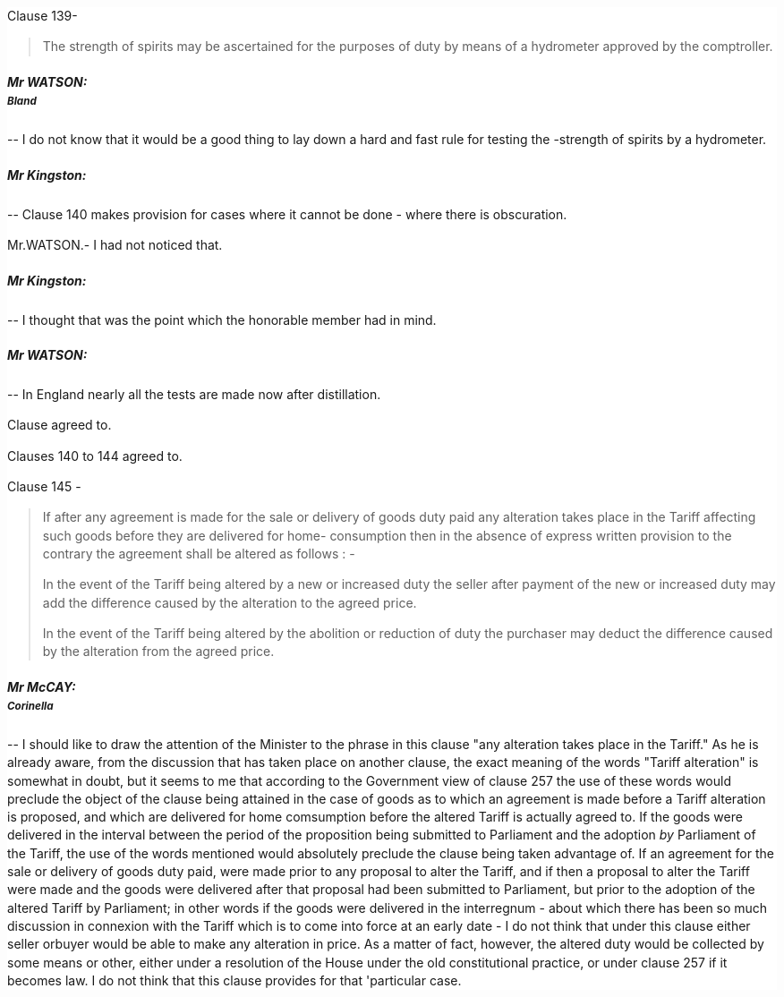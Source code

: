 Clause 139- 

  >The strength of spirits may be ascertained for the purposes of duty by means of a hydrometer approved by the comptroller. 

##### Mr WATSON:<br><small class="text-muted">Bland</small>

-- I do not know that it would be a good thing to lay down a hard and fast rule for testing the -strength of spirits by a hydrometer. 

##### Mr Kingston:

-- Clause 140 makes provision for cases where it cannot be done - where there is obscuration. 

Mr.WATSON.- I had not noticed that. 

##### Mr Kingston:

-- I thought that was the point which the honorable member had in mind. 

##### Mr WATSON:

-- In England nearly all the tests are made now after distillation. 

Clause agreed to. 

Clauses 140 to 144 agreed to. 

Clause 145 - 

  >If after any agreement is made for the sale or delivery of goods duty paid any alteration takes place in the Tariff affecting such goods before they are delivered for home- consumption then in the absence of express written provision to the contrary the agreement shall be altered as follows :  - 
  >
  >In the event of the Tariff being altered by a new or increased duty the seller after payment of the new or increased duty may add the difference caused by the alteration to the agreed price. 
  >
  >In the event of the Tariff being altered by the abolition or reduction of duty the purchaser may deduct the difference caused by the alteration from the agreed price. 

##### Mr McCAY:<br><small class="text-muted">Corinella</small>

-- I should like to draw the attention of the Minister to the phrase in this clause "any alteration takes place in the Tariff." As he is already aware, from the discussion that has taken place on another clause, the exact meaning of the words "Tariff alteration" is somewhat in doubt, but it seems to me that according to the Government view of clause 257 the use of these words would preclude the object of the clause being attained in the case of goods as to which an agreement is made before a Tariff alteration is proposed, and which are delivered for home comsumption before the altered Tariff is actually agreed to. If the goods were delivered in the interval between the period of the proposition being submitted to Parliament and the adoption  *by*  Parliament of the Tariff, the use of the words mentioned would absolutely preclude the clause being taken advantage of. If an agreement for the sale or delivery of goods duty paid, were made prior to any proposal to alter the Tariff, and if then a proposal to alter the Tariff were made and the goods were delivered after that proposal had been submitted to Parliament, but prior to the adoption of the altered Tariff by Parliament; in other words if the goods were delivered in the interregnum - about which there has been so much discussion in connexion with the Tariff which is to come into force at an early date - I do not think that under this clause either seller orbuyer would be able to make any alteration in price. As a matter of fact, however, the altered duty would be collected by some means or other, either under a resolution of the House under the old constitutional practice, or under clause 257 if it becomes law. I do not think that this clause provides for that 'particular case. 
